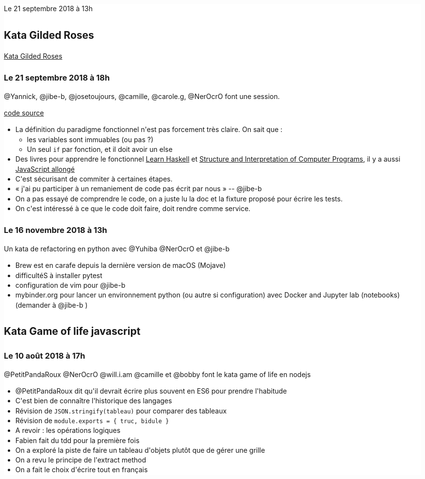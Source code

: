 Le 21 septembre 2018 à 13h

## Kata Gilded Roses

[Kata Gilded Roses](https://github.com/codingdojo-org/codingdojo.org/blob/master/content/kata/GildedRose.md)


### Le 21 septembre 2018 à 18h

@Yannick, @jibe-b, @josetoujours, @camille, @carole.g, @NerOcrO font une session.

[code source](https://github.com/Rookie-Club/katas/releases/tag/20180921-kata-gildedroses-js-to-functionnal)

- La définition du paradigme fonctionnel n'est pas forcement très claire. On sait que :
  - les variables sont immuables (ou pas ?)
  - Un seul `if` par fonction, et il doit avoir un else
- Des livres pour apprendre le fonctionnel [Learn Haskell](http://learnyouahaskell.com/) et [Structure and Interpretation of Computer Programs](https://mitpress.mit.edu/sites/default/files/sicp/index.html), il y a aussi [JavaScript allongé](https://leanpub.com/javascriptallongesix)
- C'est sécurisant de commiter à certaines étapes.
- « j'ai pu participer à un remaniement de code pas écrit par nous » -- @jibe-b
- On a pas essayé de comprendre le code, on a juste lu la doc et la fixture proposé pour écrire les tests.
 - On c'est intéressé à ce que le code doit faire, doit rendre comme service.

### Le 16 novembre 2018 à 13h

Un kata de refactoring en python avec @Yuhiba @NerOcrO et @jibe-b

- Brew est en carafe depuis la dernière version de macOS (Mojave)
- difficultéS à installer pytest
- configuration de vim pour @jibe-b
- mybinder.org pour lancer un environnement python (ou autre si configuration) avec Docker and Jupyter lab (notebooks) (demander à @jibe-b )


## Kata Game of life javascript

### Le 10 août 2018 à 17h

@PetitPandaRoux @NerOcrO @will.i.am @camille et @bobby font le kata game of life en nodejs

* @PetitPandaRoux dit qu'il devrait écrire plus souvent en ES6 pour prendre l'habitude
* C'est bien de connaître l'historique des langages
* Révision de `JSON.stringify(tableau)` pour comparer des tableaux
* Révision de `module.exports = { truc, bidule }`
* A revoir : les opérations logiques
* Fabien fait du tdd pour la première fois
* On a exploré la piste de faire un tableau d'objets plutôt que de gérer une grille
* On a revu le principe de l'extract method
* On a fait le choix d'écrire tout en français
